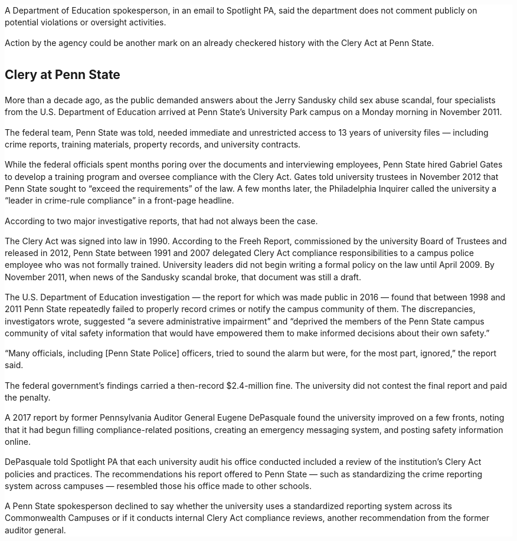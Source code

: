 A Department of Education spokesperson, in an email to Spotlight PA, said the department does not comment publicly on potential violations or oversight activities.

Action by the agency could be another mark on an already checkered history with the Clery Act at Penn State.

## Clery at Penn State

More than a decade ago, as the public demanded answers about the Jerry Sandusky child sex abuse scandal, four specialists from the U.S. Department of Education arrived at Penn State’s University Park campus on a Monday morning in November 2011.

The federal team, Penn State was told, needed immediate and unrestricted access to 13 years of university files — including crime reports, training materials, property records, and university contracts.

While the federal officials spent months poring over the documents and interviewing employees, Penn State hired Gabriel Gates to develop a training program and oversee compliance with the Clery Act. Gates told university trustees in November 2012 that Penn State sought to “exceed the requirements” of the law. A few months later, the Philadelphia Inquirer called the university a “leader in crime-rule compliance” in a front-page headline.

According to two major investigative reports, that had not always been the case.

The Clery Act was signed into law in 1990. According to the Freeh Report, commissioned by the university Board of Trustees and released in 2012, Penn State between 1991 and 2007 delegated Clery Act compliance responsibilities to a campus police employee who was not formally trained. University leaders did not begin writing a formal policy on the law until April 2009. By November 2011, when news of the Sandusky scandal broke, that document was still a draft.

The U.S. Department of Education investigation — the report for which was made public in 2016 — found that between 1998 and 2011 Penn State repeatedly failed to properly record crimes or notify the campus community of them. The discrepancies, investigators wrote, suggested “a severe administrative impairment” and “deprived the members of the Penn State campus community of vital safety information that would have empowered them to make informed decisions about their own safety.”

“Many officials, including \[Penn State Police\] officers, tried to sound the alarm but were, for the most part, ignored,” the report said.

The federal government’s findings carried a then-record $2.4-million fine. The university did not contest the final report and paid the penalty.

<script src="https://www.spotlightpa.org/embed.js" async></script><div data-spl-embed-version="1" data-spl-src="https://www.spotlightpa.org/embeds/donate/"></div>

A 2017 report by former Pennsylvania Auditor General Eugene DePasquale found the university improved on a few fronts, noting that it had begun filling compliance-related positions, creating an emergency messaging system, and posting safety information online.

DePasquale told Spotlight PA that each university audit his office conducted included a review of the institution’s Clery Act policies and practices. The recommendations his report offered to Penn State — such as standardizing the crime reporting system across campuses — resembled those his office made to other schools.

A Penn State spokesperson declined to say whether the university uses a standardized reporting system across its Commonwealth Campuses or if it conducts internal Clery Act compliance reviews, another recommendation from the former auditor general.
